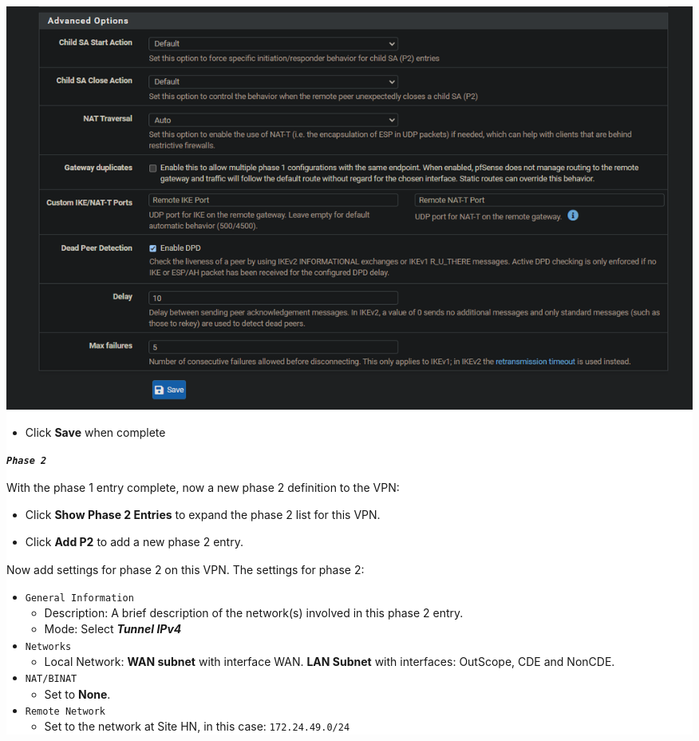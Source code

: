   ![pfsense](Imgs/S2S-HN/hn18.png)
  - Click **Save** when complete

***`Phase 2`***

With the phase 1 entry complete, now a new phase 2 definition to the VPN:

- Click **Show Phase 2 Entries** to expand the phase 2 list for this VPN.

- Click **Add P2** to add a new phase 2 entry.

Now add settings for phase 2 on this VPN. The settings for phase 2:

- `General Information`
  - Description: A brief description of the network(s) involved in this phase 2 entry.
  - Mode: Select ***Tunnel IPv4***
- `Networks`
  - Local Network: **WAN subnet** with interface WAN. **LAN Subnet** with interfaces: OutScope, CDE and NonCDE.
- `NAT/BINAT`
  - Set to **None**.
- `Remote Network`
  - Set to the network at Site HN, in this case: `172.24.49.0/24`
